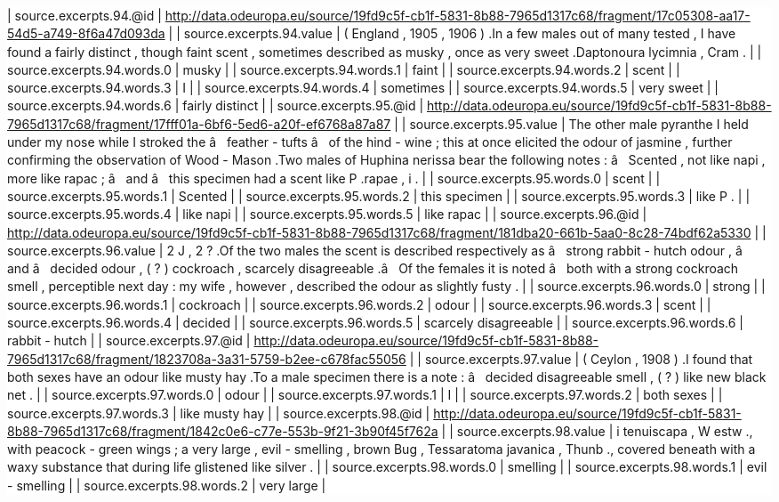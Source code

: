 | source.excerpts.94.@id | http://data.odeuropa.eu/source/19fd9c5f-cb1f-5831-8b88-7965d1317c68/fragment/17c05308-aa17-54d5-a749-8f6a47d093da |
| source.excerpts.94.value | ( England , 1905 , 1906 ) .In a few males out of many tested , I have found a fairly distinct , though faint scent , sometimes described as musky , once as very sweet .Daptonoura lycimnia , Cram . |
| source.excerpts.94.words.0 | musky |
| source.excerpts.94.words.1 | faint |
| source.excerpts.94.words.2 | scent |
| source.excerpts.94.words.3 | I |
| source.excerpts.94.words.4 | sometimes |
| source.excerpts.94.words.5 | very sweet |
| source.excerpts.94.words.6 | fairly distinct |
| source.excerpts.95.@id | http://data.odeuropa.eu/source/19fd9c5f-cb1f-5831-8b88-7965d1317c68/fragment/17fff01a-6bf6-5ed6-a20f-ef6768a87a87 |
| source.excerpts.95.value | The other male pyranthe I held under my nose while I stroked the â   feather - tufts â   of the hind - wine ; this at once elicited the odour of jasmine , further confirming the observation of Wood - Mason .Two males of Huphina nerissa bear the following notes : â   Scented , not like napi , more like rapac ; â   and â   this specimen had a scent like P .rapae , i . |
| source.excerpts.95.words.0 | scent |
| source.excerpts.95.words.1 | Scented |
| source.excerpts.95.words.2 | this specimen |
| source.excerpts.95.words.3 | like P . |
| source.excerpts.95.words.4 | like napi |
| source.excerpts.95.words.5 | like rapac |
| source.excerpts.96.@id | http://data.odeuropa.eu/source/19fd9c5f-cb1f-5831-8b88-7965d1317c68/fragment/181dba20-661b-5aa0-8c28-74bdf62a5330 |
| source.excerpts.96.value | 2 J , 2 ? .Of the two males the scent is described respectively as â   strong rabbit - hutch odour , â   and â   decided odour , ( ? ) cockroach , scarcely disagreeable .â   Of the females it is noted â   both with a strong cockroach smell , perceptible next day : my wife , however , described the odour as slightly fusty . |
| source.excerpts.96.words.0 | strong |
| source.excerpts.96.words.1 | cockroach |
| source.excerpts.96.words.2 | odour |
| source.excerpts.96.words.3 | scent |
| source.excerpts.96.words.4 | decided |
| source.excerpts.96.words.5 | scarcely disagreeable |
| source.excerpts.96.words.6 | rabbit - hutch |
| source.excerpts.97.@id | http://data.odeuropa.eu/source/19fd9c5f-cb1f-5831-8b88-7965d1317c68/fragment/1823708a-3a31-5759-b2ee-c678fac55056 |
| source.excerpts.97.value | ( Ceylon , 1908 ) .I found that both sexes have an odour like musty hay .To a male specimen there is a note : â   decided disagreeable smell , ( ? ) like new black net . |
| source.excerpts.97.words.0 | odour |
| source.excerpts.97.words.1 | I |
| source.excerpts.97.words.2 | both sexes |
| source.excerpts.97.words.3 | like musty hay |
| source.excerpts.98.@id | http://data.odeuropa.eu/source/19fd9c5f-cb1f-5831-8b88-7965d1317c68/fragment/1842c0e6-c77e-553b-9f21-3b90f45f762a |
| source.excerpts.98.value | i tenuiscapa , W estw ., with peacock - green wings ; a very large , evil - smelling , brown Bug , Tessaratoma javanica , Thunb ., covered beneath with a waxy substance that during life glistened like silver . |
| source.excerpts.98.words.0 | smelling |
| source.excerpts.98.words.1 | evil - smelling |
| source.excerpts.98.words.2 | very large |